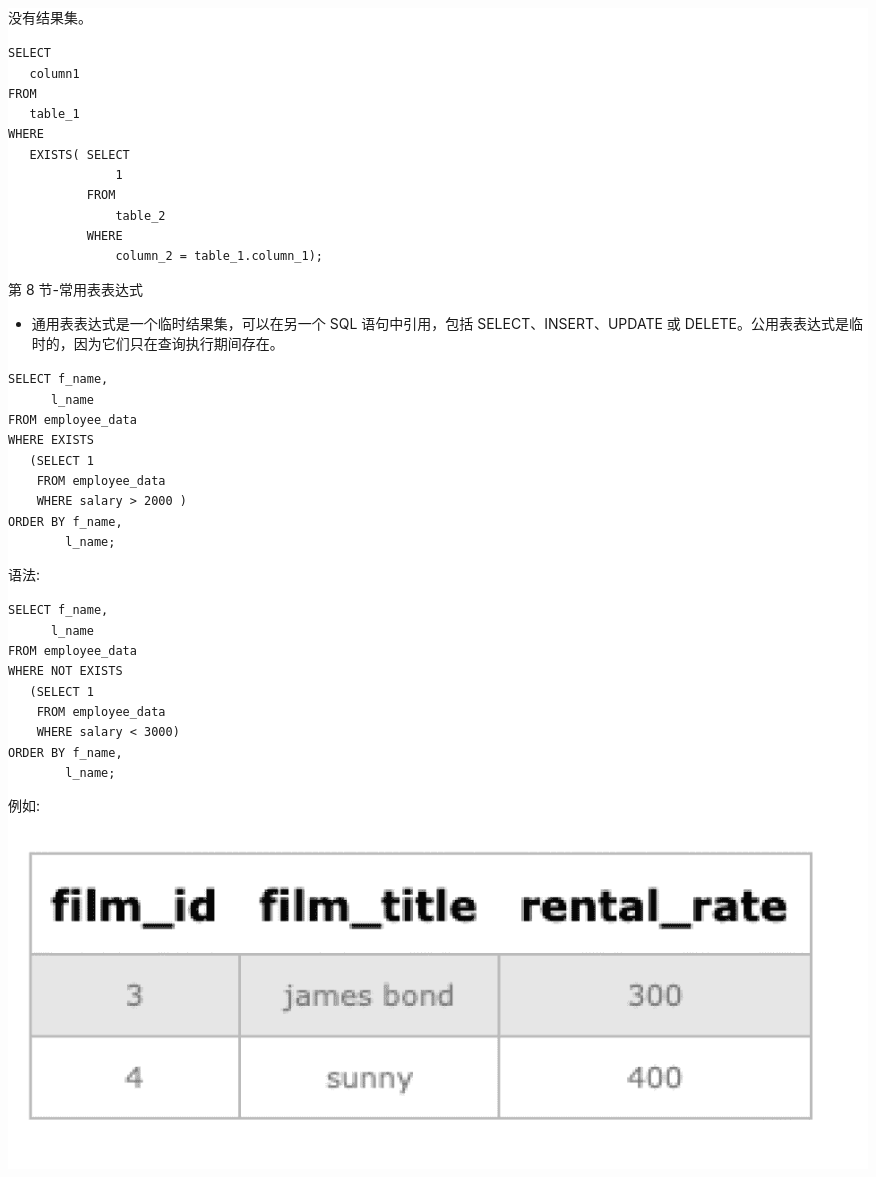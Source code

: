 没有结果集。

```
SELECT 
   column1
FROM 
   table_1
WHERE 
   EXISTS( SELECT 
               1 
           FROM 
               table_2
           WHERE 
               column_2 = table_1.column_1);
```

第 8 节-常用表表达式

*   通用表表达式是一个临时结果集，可以在另一个 SQL 语句中引用，包括 SELECT、INSERT、UPDATE 或 DELETE。公用表表达式是临时的，因为它们只在查询执行期间存在。

```
SELECT f_name,
      l_name
FROM employee_data
WHERE EXISTS
   (SELECT 1
    FROM employee_data
    WHERE salary > 2000 )
ORDER BY f_name,
        l_name;
```

语法:

```
SELECT f_name,
      l_name
FROM employee_data
WHERE NOT EXISTS
   (SELECT 1
    FROM employee_data
    WHERE salary < 3000)
ORDER BY f_name,
        l_name;
```

例如:

### ![](img/0a9fffbe540d1e08ba8920d9fe0b95be.png)
